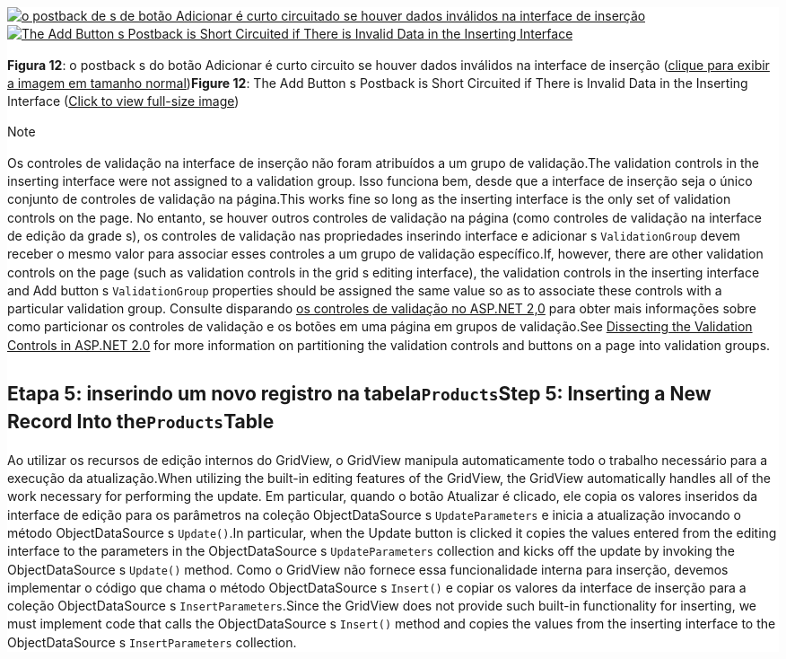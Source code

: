 <span data-ttu-id="7e6c6-239">[![o postback de s de botão Adicionar é curto circuitado se houver dados inválidos na interface de inserção](inserting-a-new-record-from-the-gridview-s-footer-cs/_static/image12.gif)](inserting-a-new-record-from-the-gridview-s-footer-cs/_static/image21.png)</span><span class="sxs-lookup"><span data-stu-id="7e6c6-239">[![The Add Button s Postback is Short Circuited if There is Invalid Data in the Inserting Interface](inserting-a-new-record-from-the-gridview-s-footer-cs/_static/image12.gif)](inserting-a-new-record-from-the-gridview-s-footer-cs/_static/image21.png)</span></span>

<span data-ttu-id="7e6c6-240">**Figura 12**: o postback s do botão Adicionar é curto circuito se houver dados inválidos na interface de inserção ([clique para exibir a imagem em tamanho normal](inserting-a-new-record-from-the-gridview-s-footer-cs/_static/image22.png))</span><span class="sxs-lookup"><span data-stu-id="7e6c6-240">**Figure 12**: The Add Button s Postback is Short Circuited if There is Invalid Data in the Inserting Interface ([Click to view full-size image](inserting-a-new-record-from-the-gridview-s-footer-cs/_static/image22.png))</span></span>

> [!NOTE]
> <span data-ttu-id="7e6c6-241">Os controles de validação na interface de inserção não foram atribuídos a um grupo de validação.</span><span class="sxs-lookup"><span data-stu-id="7e6c6-241">The validation controls in the inserting interface were not assigned to a validation group.</span></span> <span data-ttu-id="7e6c6-242">Isso funciona bem, desde que a interface de inserção seja o único conjunto de controles de validação na página.</span><span class="sxs-lookup"><span data-stu-id="7e6c6-242">This works fine so long as the inserting interface is the only set of validation controls on the page.</span></span> <span data-ttu-id="7e6c6-243">No entanto, se houver outros controles de validação na página (como controles de validação na interface de edição da grade s), os controles de validação nas propriedades inserindo interface e adicionar s `ValidationGroup` devem receber o mesmo valor para associar esses controles a um grupo de validação específico.</span><span class="sxs-lookup"><span data-stu-id="7e6c6-243">If, however, there are other validation controls on the page (such as validation controls in the grid s editing interface), the validation controls in the inserting interface and Add button s `ValidationGroup` properties should be assigned the same value so as to associate these controls with a particular validation group.</span></span> <span data-ttu-id="7e6c6-244">Consulte disparando [os controles de validação no ASP.NET 2,0](http://aspnet.4guysfromrolla.com/articles/112305-1.aspx) para obter mais informações sobre como particionar os controles de validação e os botões em uma página em grupos de validação.</span><span class="sxs-lookup"><span data-stu-id="7e6c6-244">See [Dissecting the Validation Controls in ASP.NET 2.0](http://aspnet.4guysfromrolla.com/articles/112305-1.aspx) for more information on partitioning the validation controls and buttons on a page into validation groups.</span></span>

## <a name="step-5-inserting-a-new-record-into-theproductstable"></a><span data-ttu-id="7e6c6-245">Etapa 5: inserindo um novo registro na tabela`Products`</span><span class="sxs-lookup"><span data-stu-id="7e6c6-245">Step 5: Inserting a New Record Into the`Products`Table</span></span>

<span data-ttu-id="7e6c6-246">Ao utilizar os recursos de edição internos do GridView, o GridView manipula automaticamente todo o trabalho necessário para a execução da atualização.</span><span class="sxs-lookup"><span data-stu-id="7e6c6-246">When utilizing the built-in editing features of the GridView, the GridView automatically handles all of the work necessary for performing the update.</span></span> <span data-ttu-id="7e6c6-247">Em particular, quando o botão Atualizar é clicado, ele copia os valores inseridos da interface de edição para os parâmetros na coleção ObjectDataSource s `UpdateParameters` e inicia a atualização invocando o método ObjectDataSource s `Update()`.</span><span class="sxs-lookup"><span data-stu-id="7e6c6-247">In particular, when the Update button is clicked it copies the values entered from the editing interface to the parameters in the ObjectDataSource s `UpdateParameters` collection and kicks off the update by invoking the ObjectDataSource s `Update()` method.</span></span> <span data-ttu-id="7e6c6-248">Como o GridView não fornece essa funcionalidade interna para inserção, devemos implementar o código que chama o método ObjectDataSource s `Insert()` e copiar os valores da interface de inserção para a coleção ObjectDataSource s `InsertParameters`.</span><span class="sxs-lookup"><span data-stu-id="7e6c6-248">Since the GridView does not provide such built-in functionality for inserting, we must implement code that calls the ObjectDataSource s `Insert()` method and copies the values from the inserting interface to the ObjectDataSource s `InsertParameters` collection.</span></span>
